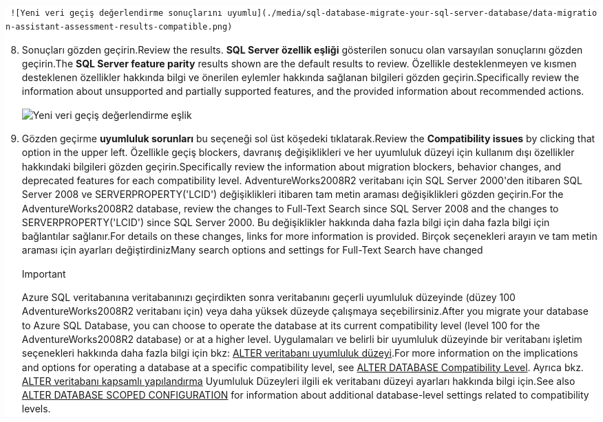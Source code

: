      ![Yeni veri geçiş değerlendirme sonuçlarını uyumlu](./media/sql-database-migrate-your-sql-server-database/data-migration-assistant-assessment-results-compatible.png)

8. <span data-ttu-id="2c7c3-143">Sonuçları gözden geçirin.</span><span class="sxs-lookup"><span data-stu-id="2c7c3-143">Review the results.</span></span> <span data-ttu-id="2c7c3-144">**SQL Server özellik eşliği** gösterilen sonucu olan varsayılan sonuçlarını gözden geçirin.</span><span class="sxs-lookup"><span data-stu-id="2c7c3-144">The **SQL Server feature parity** results shown are the default results to review.</span></span> <span data-ttu-id="2c7c3-145">Özellikle desteklenmeyen ve kısmen desteklenen özellikler hakkında bilgi ve önerilen eylemler hakkında sağlanan bilgileri gözden geçirin.</span><span class="sxs-lookup"><span data-stu-id="2c7c3-145">Specifically review the information about unsupported and partially supported features, and the provided information about recommended actions.</span></span> 

     ![Yeni veri geçiş değerlendirme eşlik](./media/sql-database-migrate-your-sql-server-database/data-migration-assistant-assessment-results-parity.png)

9. <span data-ttu-id="2c7c3-147">Gözden geçirme **uyumluluk sorunları** bu seçeneği sol üst köşedeki tıklatarak.</span><span class="sxs-lookup"><span data-stu-id="2c7c3-147">Review the **Compatibility issues** by clicking that option in the upper left.</span></span> <span data-ttu-id="2c7c3-148">Özellikle geçiş blockers, davranış değişiklikleri ve her uyumluluk düzeyi için kullanım dışı özellikler hakkındaki bilgileri gözden geçirin.</span><span class="sxs-lookup"><span data-stu-id="2c7c3-148">Specifically review the information about migration blockers, behavior changes, and deprecated features for each compatibility level.</span></span> <span data-ttu-id="2c7c3-149">AdventureWorks2008R2 veritabanı için SQL Server 2000'den itibaren SQL Server 2008 ve SERVERPROPERTY('LCID') değişiklikleri itibaren tam metin araması değişiklikleri gözden geçirin.</span><span class="sxs-lookup"><span data-stu-id="2c7c3-149">For the AdventureWorks2008R2 database, review the changes to Full-Text Search since SQL Server 2008 and the changes to SERVERPROPERTY('LCID') since SQL Server 2000.</span></span> <span data-ttu-id="2c7c3-150">Bu değişiklikler hakkında daha fazla bilgi için daha fazla bilgi için bağlantılar sağlanır.</span><span class="sxs-lookup"><span data-stu-id="2c7c3-150">For details on these changes, links for more information is provided.</span></span> <span data-ttu-id="2c7c3-151">Birçok seçenekleri arayın ve tam metin araması için ayarları değiştirdiniz</span><span class="sxs-lookup"><span data-stu-id="2c7c3-151">Many search options and settings for Full-Text Search have changed</span></span> 

   > [!IMPORTANT] 
   > <span data-ttu-id="2c7c3-152">Azure SQL veritabanına veritabanınızı geçirdikten sonra veritabanını geçerli uyumluluk düzeyinde (düzey 100 AdventureWorks2008R2 veritabanı için) veya daha yüksek düzeyde çalışmaya seçebilirsiniz.</span><span class="sxs-lookup"><span data-stu-id="2c7c3-152">After you migrate your database to Azure SQL Database, you can choose to operate the database at its current compatibility level (level 100 for the AdventureWorks2008R2 database) or at a higher level.</span></span> <span data-ttu-id="2c7c3-153">Uygulamaları ve belirli bir uyumluluk düzeyinde bir veritabanı işletim seçenekleri hakkında daha fazla bilgi için bkz: [ALTER veritabanı uyumluluk düzeyi](https://docs.microsoft.com/sql/t-sql/statements/alter-database-transact-sql-compatibility-level).</span><span class="sxs-lookup"><span data-stu-id="2c7c3-153">For more information on the implications and options for operating a database at a specific compatibility level, see [ALTER DATABASE Compatibility Level](https://docs.microsoft.com/sql/t-sql/statements/alter-database-transact-sql-compatibility-level).</span></span> <span data-ttu-id="2c7c3-154">Ayrıca bkz. [ALTER veritabanı kapsamlı yapılandırma](https://docs.microsoft.com/sql/t-sql/statements/alter-database-scoped-configuration-transact-sql) Uyumluluk Düzeyleri ilgili ek veritabanı düzeyi ayarları hakkında bilgi için.</span><span class="sxs-lookup"><span data-stu-id="2c7c3-154">See also [ALTER DATABASE SCOPED CONFIGURATION](https://docs.microsoft.com/sql/t-sql/statements/alter-database-scoped-configuration-transact-sql) for information about additional database-level settings related to compatibility levels.</span></span>
   >
